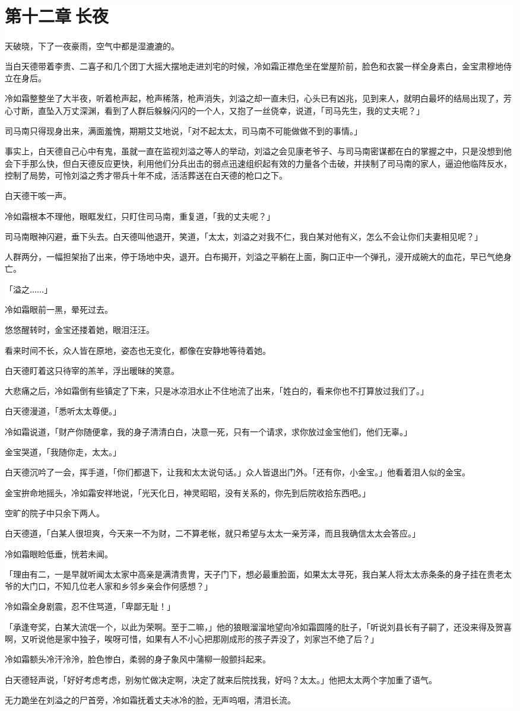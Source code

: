# 第十二章 长夜

天破晓，下了一夜豪雨，空气中都是湿漉漉的。

当白天德带着李贵、二喜子和几个团丁大摇大摆地走进刘宅的时候，冷如霜正襟危坐在堂屋阶前，脸色和衣裳一样全身素白，金宝肃穆地侍立在身后。

冷如霜整整坐了大半夜，听着枪声起，枪声稀落，枪声消失，刘溢之却一直未归，心头已有凶兆，见到来人，就明白最坏的结局出现了，芳心寸断，直坠入万丈深渊，看到了人群后躲躲闪闪的一个人，又抱了一丝侥幸，说道，「司马先生，我的丈夫呢？」

司马南只得现身出来，满面羞愧，期期艾艾地说，「对不起太太，司马南不可能做做不到的事情。」

事实上，白天德自己心中有鬼，虽就一直在监视刘溢之等人的举动，刘溢之会见康老爷子、与司马南密谋都在白的掌握之中，只是没想到他会下手那么快，但白天德反应更快，利用他们分兵出击的弱点迅速组织起有效的力量各个击破，并挟制了司马南的家人，逼迫他临阵反水，控制了局势，可怜刘溢之秀才带兵十年不成，活活葬送在白天德的枪口之下。

白天德干咳一声。

冷如霜根本不理他，眼眶发红，只盯住司马南，重复道，「我的丈夫呢？」

司马南眼神闪避，垂下头去。白天德叫他退开，笑道，「太太，刘溢之对我不仁，我白某对他有义，怎么不会让你们夫妻相见呢？」

人群两分，一幅担架抬了出来，停于场地中央，退开。白布揭开，刘溢之平躺在上面，胸口正中一个弹孔，浸开成碗大的血花，早已气绝身亡。

「溢之……」

冷如霜眼前一黑，晕死过去。

悠悠醒转时，金宝还搂着她，眼泪汪汪。

看来时间不长，众人皆在原地，姿态也无变化，都像在安静地等待着她。

白天德盯着这只待宰的羔羊，浮出暖昧的笑意。

大悲痛之后，冷如霜倒有些镇定了下来，只是冰凉泪水止不住地流了出来，「姓白的，看来你也不打算放过我们了。」

白天德漫道，「悉听太太尊便。」

冷如霜说道，「财产你随便拿，我的身子清清白白，决意一死，只有一个请求，求你放过金宝他们，他们无辜。」

金宝哭道，「我随你走，太太。」

白天德沉吟了一会，挥手道，「你们都退下，让我和太太说句话。」众人皆退出门外。「还有你，小金宝。」他看着泪人似的金宝。

金宝拚命地摇头，冷如霜安祥地说，「光天化日，神灵昭昭，没有关系的，你先到后院收拾东西吧。」

空旷的院子中只余下两人。

白天德道，「白某人很坦爽，今天来一不为财，二不算老帐，就只希望与太太一亲芳泽，而且我确信太太会答应。」

冷如霜眼睑低垂，恍若未闻。

「理由有二，一是早就听闻太太家中高亲是满清贵冑，天子门下，想必最重脸面，如果太太寻死，我白某人将太太赤条条的身子挂在贵老太爷的大门口，不知几位老人家和乡邻乡亲会作何感想？」

冷如霜全身剧震，忍不住骂道，「卑鄙无耻！」

「承逢夸奖，白某大流氓一个，以此为荣啊。至于二嘛，」他的狼眼溜溜地望向冷如霜圆隆的肚子，「听说刘县长有子嗣了，还没来得及贺喜啊，又听说他是家中独子，唉呀可惜，如果有人不小心把那刚成形的孩子弄没了，刘家岂不绝了后？」

冷如霜额头冷汗泠泠，脸色惨白，柔弱的身子象风中蒲柳一般颤抖起来。

白天德轻声说，「好好考虑考虑，别匆忙做决定啊，决定了就来后院找我，好吗？太太。」他把太太两个字加重了语气。

无力跪坐在刘溢之的尸首旁，冷如霜抚着丈夫冰冷的脸，无声呜咽，清泪长流。
